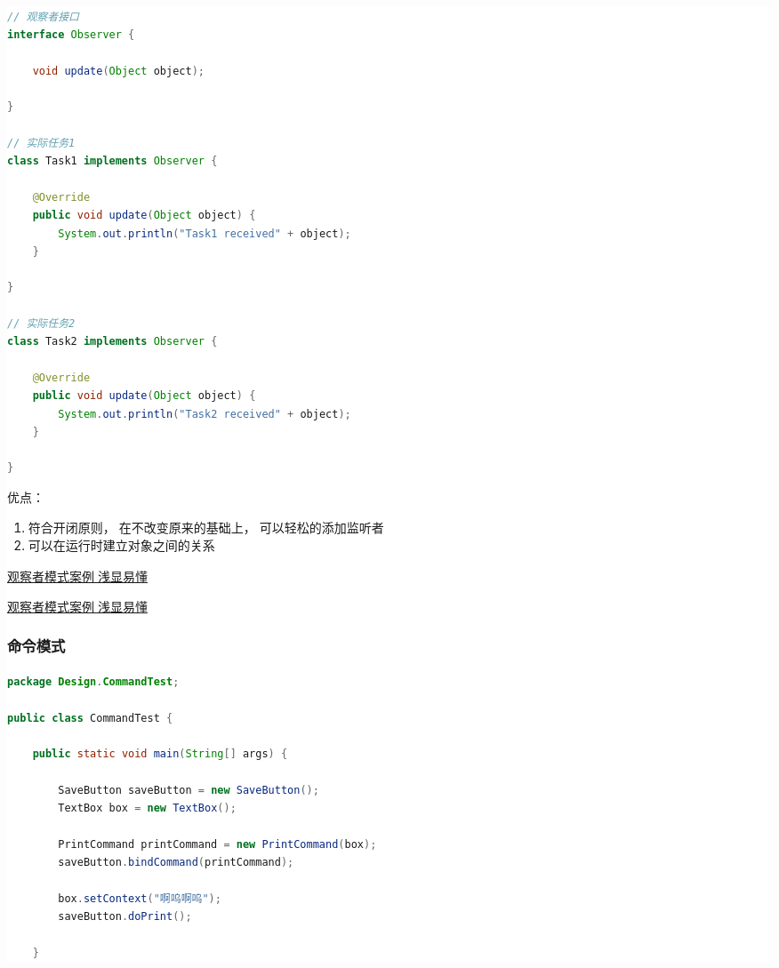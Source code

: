 ```java
// 观察者接口
interface Observer {

    void update(Object object);

}

// 实际任务1
class Task1 implements Observer {

    @Override
    public void update(Object object) {
        System.out.println("Task1 received" + object);
    }

}

// 实际任务2
class Task2 implements Observer {

    @Override
    public void update(Object object) {
        System.out.println("Task2 received" + object);
    }

}
```

优点： 

1. 符合开闭原则， 在不改变原来的基础上， 可以轻松的添加监听者
2. 可以在运行时建立对象之间的关系

[观察者模式案例 浅显易懂](https://blog.csdn.net/itachi85/article/details/50773358?ops_request_misc=%257B%2522request%255Fid%2522%253A%2522164853513816782246428871%2522%252C%2522scm%2522%253A%252220140713.130102334..%2522%257D&request_id=164853513816782246428871&biz_id=0&utm_medium=distribute.pc_search_result.none-task-blog-2~all~top_positive~default-1-50773358.142^v5^article_score_rank,143^v6^control&utm_term=%E8%A7%82%E5%AF%9F%E8%80%85%E6%A8%A1%E5%BC%8F&spm=1018.2226.3001.4187)

[观察者模式案例 浅显易懂](https://blog.csdn.net/weixin_43570367/article/details/104954255?ops_request_misc=%257B%2522request%255Fid%2522%253A%2522164853513816782246428871%2522%252C%2522scm%2522%253A%252220140713.130102334..%2522%257D&request_id=164853513816782246428871&biz_id=0&utm_medium=distribute.pc_search_result.none-task-blog-2~all~top_click~default-2-104954255.142^v5^article_score_rank,143^v6^control&utm_term=%E8%A7%82%E5%AF%9F%E8%80%85%E6%A8%A1%E5%BC%8F&spm=1018.2226.3001.4187)

### 命令模式

```java
package Design.CommandTest;

public class CommandTest {

    public static void main(String[] args) {

        SaveButton saveButton = new SaveButton();
        TextBox box = new TextBox();

        PrintCommand printCommand = new PrintCommand(box);
        saveButton.bindCommand(printCommand);

        box.setContext("啊呜啊呜");
        saveButton.doPrint();

    }

```